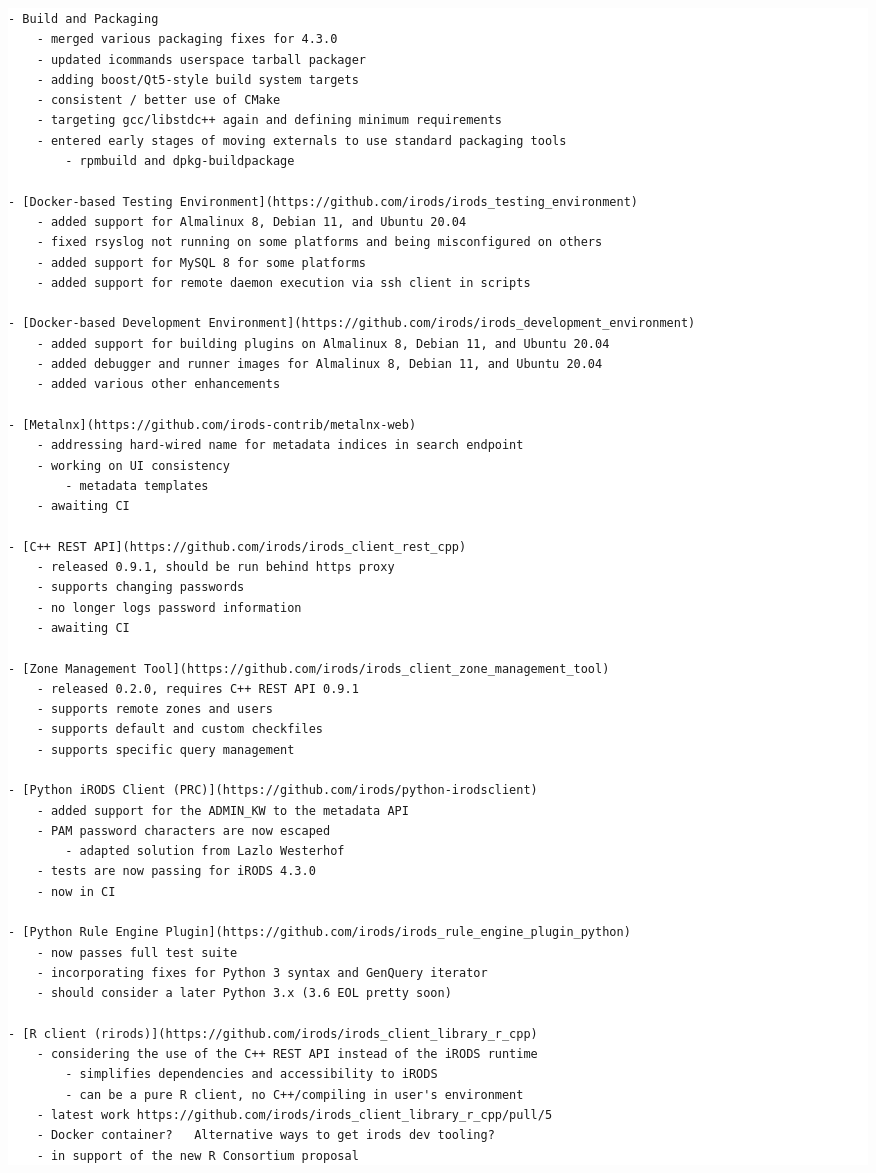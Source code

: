     - Build and Packaging
        - merged various packaging fixes for 4.3.0
        - updated icommands userspace tarball packager
        - adding boost/Qt5-style build system targets
        - consistent / better use of CMake
        - targeting gcc/libstdc++ again and defining minimum requirements
        - entered early stages of moving externals to use standard packaging tools
            - rpmbuild and dpkg-buildpackage

    - [Docker-based Testing Environment](https://github.com/irods/irods_testing_environment)
        - added support for Almalinux 8, Debian 11, and Ubuntu 20.04
        - fixed rsyslog not running on some platforms and being misconfigured on others
        - added support for MySQL 8 for some platforms
        - added support for remote daemon execution via ssh client in scripts

    - [Docker-based Development Environment](https://github.com/irods/irods_development_environment)
        - added support for building plugins on Almalinux 8, Debian 11, and Ubuntu 20.04
        - added debugger and runner images for Almalinux 8, Debian 11, and Ubuntu 20.04
        - added various other enhancements

    - [Metalnx](https://github.com/irods-contrib/metalnx-web)
        - addressing hard-wired name for metadata indices in search endpoint
        - working on UI consistency
            - metadata templates
        - awaiting CI

    - [C++ REST API](https://github.com/irods/irods_client_rest_cpp)
        - released 0.9.1, should be run behind https proxy
        - supports changing passwords
        - no longer logs password information
        - awaiting CI

    - [Zone Management Tool](https://github.com/irods/irods_client_zone_management_tool)
        - released 0.2.0, requires C++ REST API 0.9.1
        - supports remote zones and users
        - supports default and custom checkfiles
        - supports specific query management

    - [Python iRODS Client (PRC)](https://github.com/irods/python-irodsclient)
        - added support for the ADMIN_KW to the metadata API
        - PAM password characters are now escaped
            - adapted solution from Lazlo Westerhof
        - tests are now passing for iRODS 4.3.0
        - now in CI

    - [Python Rule Engine Plugin](https://github.com/irods/irods_rule_engine_plugin_python)
        - now passes full test suite
        - incorporating fixes for Python 3 syntax and GenQuery iterator
        - should consider a later Python 3.x (3.6 EOL pretty soon)

    - [R client (rirods)](https://github.com/irods/irods_client_library_r_cpp)
        - considering the use of the C++ REST API instead of the iRODS runtime
            - simplifies dependencies and accessibility to iRODS
            - can be a pure R client, no C++/compiling in user's environment
        - latest work https://github.com/irods/irods_client_library_r_cpp/pull/5 
        - Docker container?   Alternative ways to get irods dev tooling?
        - in support of the new R Consortium proposal
